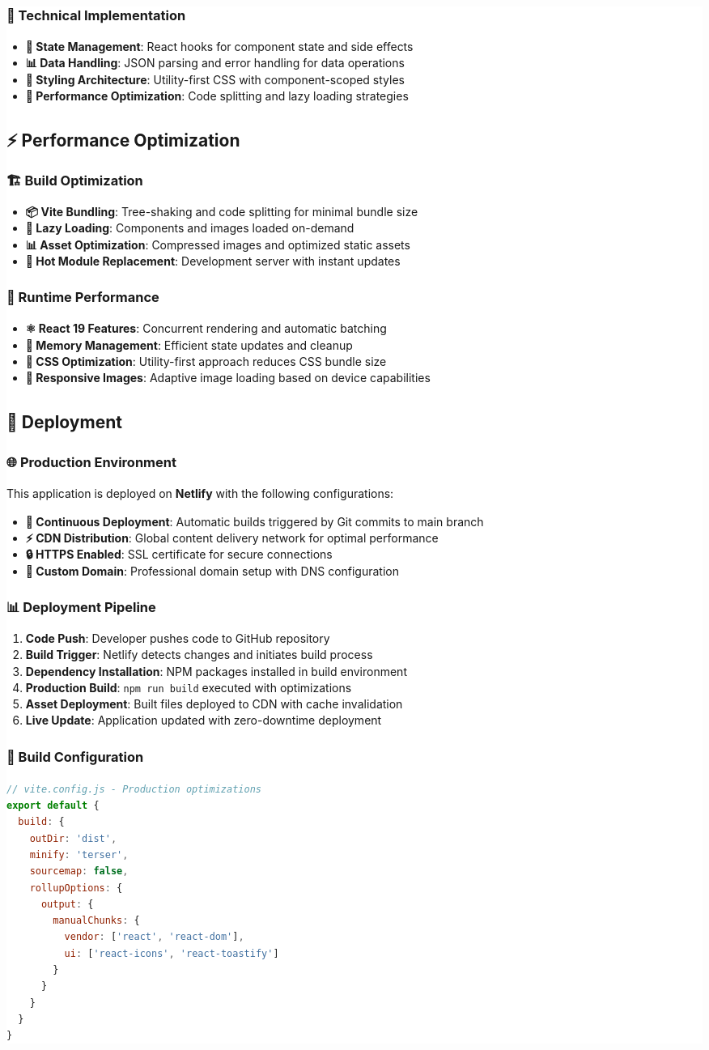 ### 🔧 Technical Implementation
- **🔄 State Management**: React hooks for component state and side effects
- **📊 Data Handling**: JSON parsing and error handling for data operations
- **🎨 Styling Architecture**: Utility-first CSS with component-scoped styles
- **🚀 Performance Optimization**: Code splitting and lazy loading strategies

## ⚡ Performance Optimization

### 🏗️ Build Optimization
- **📦 Vite Bundling**: Tree-shaking and code splitting for minimal bundle size
- **🎯 Lazy Loading**: Components and images loaded on-demand
- **📊 Asset Optimization**: Compressed images and optimized static assets
- **🔄 Hot Module Replacement**: Development server with instant updates

### 🚀 Runtime Performance
- **⚛️ React 19 Features**: Concurrent rendering and automatic batching
- **💾 Memory Management**: Efficient state updates and cleanup
- **🎨 CSS Optimization**: Utility-first approach reduces CSS bundle size
- **📱 Responsive Images**: Adaptive image loading based on device capabilities

## 🚀 Deployment

### 🌐 Production Environment
This application is deployed on **Netlify** with the following configurations:

- **🔄 Continuous Deployment**: Automatic builds triggered by Git commits to main branch
- **⚡ CDN Distribution**: Global content delivery network for optimal performance
- **🔒 HTTPS Enabled**: SSL certificate for secure connections
- **🎯 Custom Domain**: Professional domain setup with DNS configuration

### 📊 Deployment Pipeline
1. **Code Push**: Developer pushes code to GitHub repository
2. **Build Trigger**: Netlify detects changes and initiates build process
3. **Dependency Installation**: NPM packages installed in build environment
4. **Production Build**: `npm run build` executed with optimizations
5. **Asset Deployment**: Built files deployed to CDN with cache invalidation
6. **Live Update**: Application updated with zero-downtime deployment

### 🔧 Build Configuration
```javascript
// vite.config.js - Production optimizations
export default {
  build: {
    outDir: 'dist',
    minify: 'terser',
    sourcemap: false,
    rollupOptions: {
      output: {
        manualChunks: {
          vendor: ['react', 'react-dom'],
          ui: ['react-icons', 'react-toastify']
        }
      }
    }
  }
}
```
